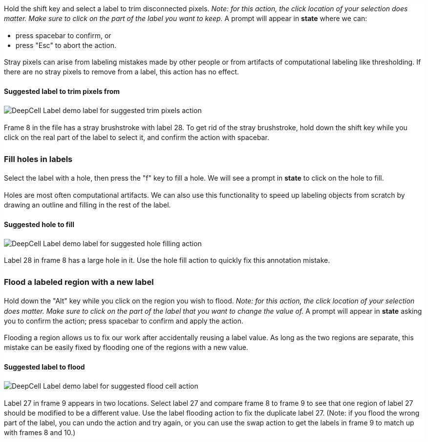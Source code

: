 Hold the shift key and select a label to trim disconnected pixels. *Note: for this action, the click location of your selection does matter. Make sure to click on the part of the label you want to keep.* A prompt will appear in __state__ where we can:

- press spacebar to confirm, or
- press "Esc" to abort the action.

Stray pixels can arise from labeling mistakes made by other people or from artifacts of computational labeling like thresholding. If there are no stray pixels to remove from a label, this action has no effect.

#### Suggested label to trim pixels from

![DeepCell Label demo label for suggested trim pixels action](https://figure-eight-deepcell.s3.us-east-2.amazonaws.com/instructions_and_examples/janelia_demo/suggested_trim_pixels.png)

Frame 8 in the file has a stray brushstroke with label 28. To get rid of the stray brushstroke, hold down the shift key while you click on the real part of the label to select it, and confirm the action with spacebar.

### Fill holes in labels

Select the label with a hole, then press the "f" key to fill a hole. We will see a prompt in __state__ to click on the hole to fill.

Holes are most often computational artifacts. We can also use this functionality to speed up labeling objects from scratch by drawing an outline and filling in the rest of the label.

#### Suggested hole to fill
![DeepCell Label demo label for suggested hole filling action](https://figure-eight-deepcell.s3.us-east-2.amazonaws.com/instructions_and_examples/janelia_demo/suggested_fill_hole.png)

Label 28 in frame 8 has a large hole in it. Use the hole fill action to quickly fix this annotation mistake.

### Flood a labeled region with a new label

Hold down the "Alt" key while you click on the region you wish to flood. *Note: for this action, the click location of your selection does matter. Make sure to click on the part of the label that you want to change the value of.* A prompt will appear in __state__ asking you to confirm the action; press spacebar to confirm and apply the action.

Flooding a region allows us to fix our work after accidentally reusing a label value. As long as the two regions are separate, this mistake can be easily fixed by flooding one of the regions with a new value.

#### Suggested label to flood

![DeepCell Label demo label for suggested flood cell action](https://figure-eight-deepcell.s3.us-east-2.amazonaws.com/instructions_and_examples/janelia_demo/suggested_flood_cell.png)

Label 27 in frame 9 appears in two locations. Select label 27 and compare frame 8 to frame 9 to see that one region of label 27 should be modified to be a different value. Use the label flooding action to fix the duplicate label 27. (Note: if you flood the wrong part of the label, you can undo the action and try again, or you can use the swap action to get the labels in frame 9 to match up with frames 8 and 10.)
